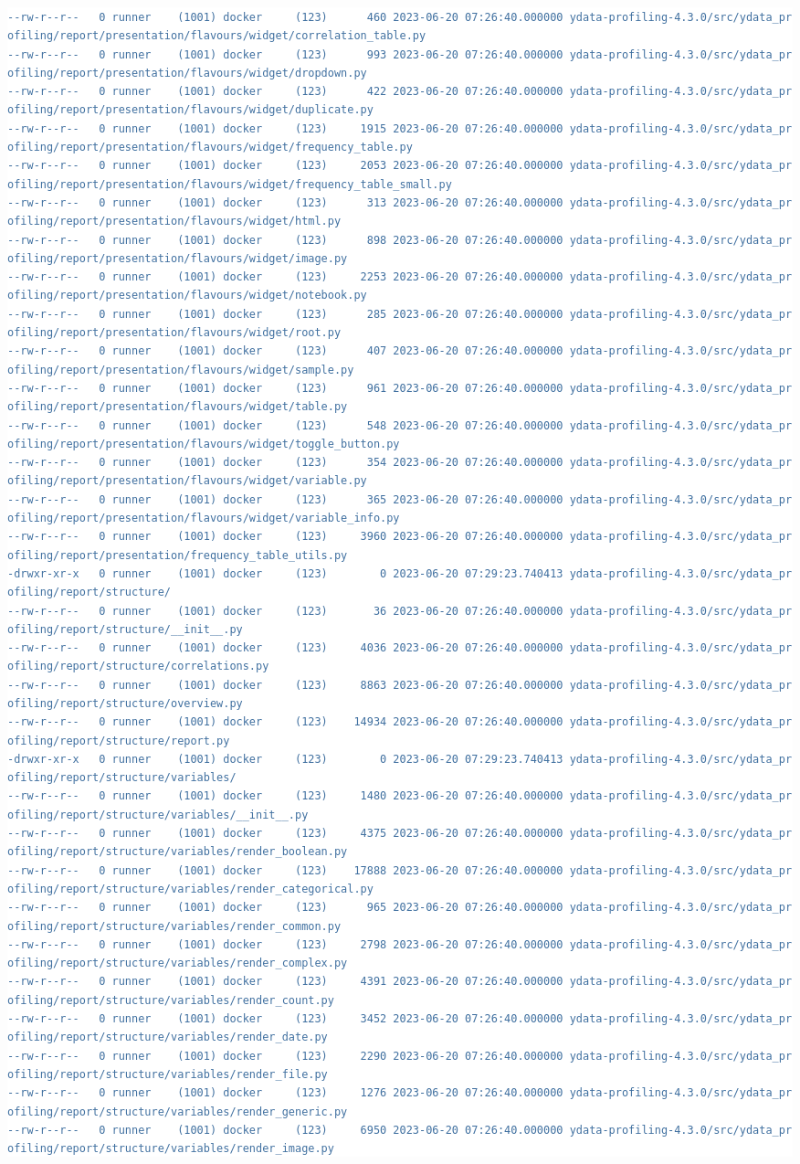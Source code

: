 ```diff
--rw-r--r--   0 runner    (1001) docker     (123)      460 2023-06-20 07:26:40.000000 ydata-profiling-4.3.0/src/ydata_profiling/report/presentation/flavours/widget/correlation_table.py
--rw-r--r--   0 runner    (1001) docker     (123)      993 2023-06-20 07:26:40.000000 ydata-profiling-4.3.0/src/ydata_profiling/report/presentation/flavours/widget/dropdown.py
--rw-r--r--   0 runner    (1001) docker     (123)      422 2023-06-20 07:26:40.000000 ydata-profiling-4.3.0/src/ydata_profiling/report/presentation/flavours/widget/duplicate.py
--rw-r--r--   0 runner    (1001) docker     (123)     1915 2023-06-20 07:26:40.000000 ydata-profiling-4.3.0/src/ydata_profiling/report/presentation/flavours/widget/frequency_table.py
--rw-r--r--   0 runner    (1001) docker     (123)     2053 2023-06-20 07:26:40.000000 ydata-profiling-4.3.0/src/ydata_profiling/report/presentation/flavours/widget/frequency_table_small.py
--rw-r--r--   0 runner    (1001) docker     (123)      313 2023-06-20 07:26:40.000000 ydata-profiling-4.3.0/src/ydata_profiling/report/presentation/flavours/widget/html.py
--rw-r--r--   0 runner    (1001) docker     (123)      898 2023-06-20 07:26:40.000000 ydata-profiling-4.3.0/src/ydata_profiling/report/presentation/flavours/widget/image.py
--rw-r--r--   0 runner    (1001) docker     (123)     2253 2023-06-20 07:26:40.000000 ydata-profiling-4.3.0/src/ydata_profiling/report/presentation/flavours/widget/notebook.py
--rw-r--r--   0 runner    (1001) docker     (123)      285 2023-06-20 07:26:40.000000 ydata-profiling-4.3.0/src/ydata_profiling/report/presentation/flavours/widget/root.py
--rw-r--r--   0 runner    (1001) docker     (123)      407 2023-06-20 07:26:40.000000 ydata-profiling-4.3.0/src/ydata_profiling/report/presentation/flavours/widget/sample.py
--rw-r--r--   0 runner    (1001) docker     (123)      961 2023-06-20 07:26:40.000000 ydata-profiling-4.3.0/src/ydata_profiling/report/presentation/flavours/widget/table.py
--rw-r--r--   0 runner    (1001) docker     (123)      548 2023-06-20 07:26:40.000000 ydata-profiling-4.3.0/src/ydata_profiling/report/presentation/flavours/widget/toggle_button.py
--rw-r--r--   0 runner    (1001) docker     (123)      354 2023-06-20 07:26:40.000000 ydata-profiling-4.3.0/src/ydata_profiling/report/presentation/flavours/widget/variable.py
--rw-r--r--   0 runner    (1001) docker     (123)      365 2023-06-20 07:26:40.000000 ydata-profiling-4.3.0/src/ydata_profiling/report/presentation/flavours/widget/variable_info.py
--rw-r--r--   0 runner    (1001) docker     (123)     3960 2023-06-20 07:26:40.000000 ydata-profiling-4.3.0/src/ydata_profiling/report/presentation/frequency_table_utils.py
-drwxr-xr-x   0 runner    (1001) docker     (123)        0 2023-06-20 07:29:23.740413 ydata-profiling-4.3.0/src/ydata_profiling/report/structure/
--rw-r--r--   0 runner    (1001) docker     (123)       36 2023-06-20 07:26:40.000000 ydata-profiling-4.3.0/src/ydata_profiling/report/structure/__init__.py
--rw-r--r--   0 runner    (1001) docker     (123)     4036 2023-06-20 07:26:40.000000 ydata-profiling-4.3.0/src/ydata_profiling/report/structure/correlations.py
--rw-r--r--   0 runner    (1001) docker     (123)     8863 2023-06-20 07:26:40.000000 ydata-profiling-4.3.0/src/ydata_profiling/report/structure/overview.py
--rw-r--r--   0 runner    (1001) docker     (123)    14934 2023-06-20 07:26:40.000000 ydata-profiling-4.3.0/src/ydata_profiling/report/structure/report.py
-drwxr-xr-x   0 runner    (1001) docker     (123)        0 2023-06-20 07:29:23.740413 ydata-profiling-4.3.0/src/ydata_profiling/report/structure/variables/
--rw-r--r--   0 runner    (1001) docker     (123)     1480 2023-06-20 07:26:40.000000 ydata-profiling-4.3.0/src/ydata_profiling/report/structure/variables/__init__.py
--rw-r--r--   0 runner    (1001) docker     (123)     4375 2023-06-20 07:26:40.000000 ydata-profiling-4.3.0/src/ydata_profiling/report/structure/variables/render_boolean.py
--rw-r--r--   0 runner    (1001) docker     (123)    17888 2023-06-20 07:26:40.000000 ydata-profiling-4.3.0/src/ydata_profiling/report/structure/variables/render_categorical.py
--rw-r--r--   0 runner    (1001) docker     (123)      965 2023-06-20 07:26:40.000000 ydata-profiling-4.3.0/src/ydata_profiling/report/structure/variables/render_common.py
--rw-r--r--   0 runner    (1001) docker     (123)     2798 2023-06-20 07:26:40.000000 ydata-profiling-4.3.0/src/ydata_profiling/report/structure/variables/render_complex.py
--rw-r--r--   0 runner    (1001) docker     (123)     4391 2023-06-20 07:26:40.000000 ydata-profiling-4.3.0/src/ydata_profiling/report/structure/variables/render_count.py
--rw-r--r--   0 runner    (1001) docker     (123)     3452 2023-06-20 07:26:40.000000 ydata-profiling-4.3.0/src/ydata_profiling/report/structure/variables/render_date.py
--rw-r--r--   0 runner    (1001) docker     (123)     2290 2023-06-20 07:26:40.000000 ydata-profiling-4.3.0/src/ydata_profiling/report/structure/variables/render_file.py
--rw-r--r--   0 runner    (1001) docker     (123)     1276 2023-06-20 07:26:40.000000 ydata-profiling-4.3.0/src/ydata_profiling/report/structure/variables/render_generic.py
--rw-r--r--   0 runner    (1001) docker     (123)     6950 2023-06-20 07:26:40.000000 ydata-profiling-4.3.0/src/ydata_profiling/report/structure/variables/render_image.py
```